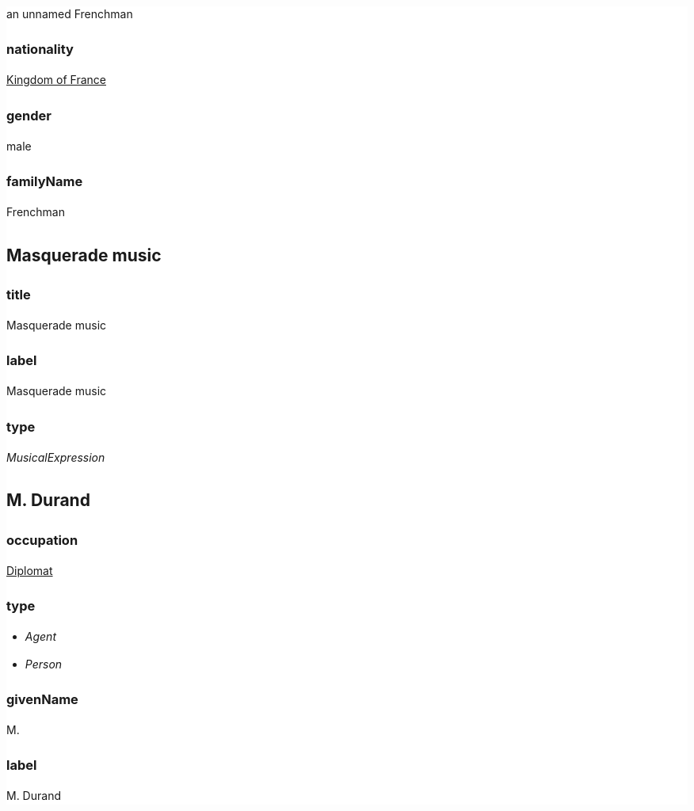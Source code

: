 
an unnamed Frenchman

### nationality


[Kingdom of France](#Kingdom-of-France)

### gender


male

### familyName


Frenchman

## Masquerade music

### title


Masquerade music

### label


Masquerade music

### type


*MusicalExpression*

## M. Durand

### occupation


[Diplomat](#Diplomat)

### type

 - *Agent*

 - *Person*

### givenName


M.

### label


M. Durand
